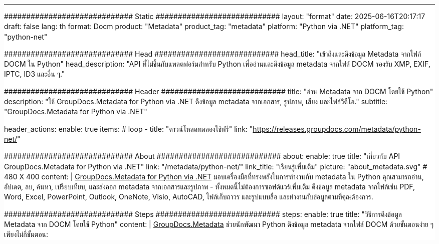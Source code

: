 


---
############################# Static ############################
layout: "format"
date:  2025-06-16T20:17:17
draft: false
lang: th
format: Docm
product: "Metadata"
product_tag: "metadata"
platform: "Python via .NET"
platform_tag: "python-net"

############################# Head ############################
head_title: "เข้าถึงและดึงข้อมูล Metadata จากไฟล์ DOCM ใน Python"
head_description: "API ที่ไม่ขึ้นกับแพลตฟอร์มสำหรับ Python เพื่ออ่านและดึงข้อมูล metadata จากไฟล์ DOCM รองรับ XMP, EXIF, IPTC, ID3 และอื่น ๆ."

############################# Header ############################
title: "อ่าน Metadata จาก DOCM โดยใช้ Python" 
description: "ใช้ GroupDocs.Metadata for Python via .NET ดึงข้อมูล metadata จากเอกสาร, รูปภาพ, เสียง และไฟล์วิดีโอ."
subtitle: "GroupDocs.Metadata for Python via .NET" 

header_actions:
  enable: true
  items:
    #  loop
    - title: "ดาวน์โหลดทดลองใช้ฟรี"
      link: "https://releases.groupdocs.com/metadata/python-net/"
      
############################# About ############################
about:
    enable: true
    title: "เกี่ยวกับ API GroupDocs.Metadata for Python via .NET"
    link: "/metadata/python-net/"
    link_title: "เรียนรู้เพิ่มเติม"
    picture: "about_metadata.svg" # 480 X 400
    content: |
       [GroupDocs.Metadata for Python via .NET](/metadata/python-net/) มอบเครื่องมือที่ทรงพลังในการทำงานกับ metadata ใน Python คุณสามารถอ่าน, อัปเดต, ลบ, ค้นหา, เปรียบเทียบ, และส่งออก metadata จากเอกสารและรูปภาพ - ทั้งหมดนี้ไม่ต้องการซอฟต์แวร์เพิ่มเติม ดึงข้อมูล metadata จากไฟล์เช่น PDF, Word, Excel, PowerPoint, Outlook, OneNote, Visio, AutoCAD, ไฟล์เก็บถาวร และรูปแบบสื่อ และทำงานกับข้อมูลตามที่คุณต้องการ.

############################# Steps ############################
steps:
    enable: true
    title: "วิธีการดึงข้อมูล Metadata จาก DOCM โดยใช้ Python"
    content: |
      [GroupDocs.Metadata](https://products.groupdocs.com/metadata/python-net/) ช่วยนักพัฒนา Python ดึงข้อมูล metadata จากไฟล์ DOCM ด้วยขั้นตอนง่าย ๆ เพียงไม่กี่ขั้นตอน:
      